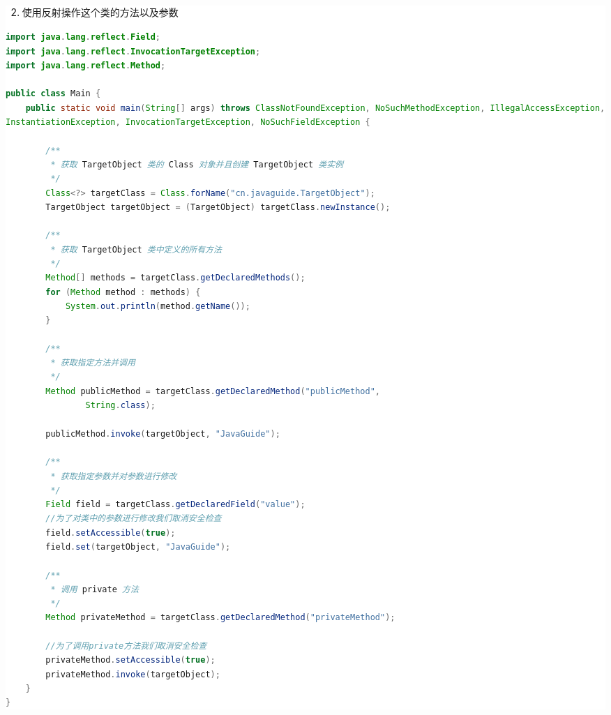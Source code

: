 ```java
```

2. 使用反射操作这个类的方法以及参数

```java
import java.lang.reflect.Field;
import java.lang.reflect.InvocationTargetException;
import java.lang.reflect.Method;

public class Main {
    public static void main(String[] args) throws ClassNotFoundException, NoSuchMethodException, IllegalAccessException, InstantiationException, InvocationTargetException, NoSuchFieldException {
        
        /**
         * 获取 TargetObject 类的 Class 对象并且创建 TargetObject 类实例
         */
        Class<?> targetClass = Class.forName("cn.javaguide.TargetObject");
        TargetObject targetObject = (TargetObject) targetClass.newInstance();
        
        /**
         * 获取 TargetObject 类中定义的所有方法
         */
        Method[] methods = targetClass.getDeclaredMethods();
        for (Method method : methods) {
            System.out.println(method.getName());
        }

        /**
         * 获取指定方法并调用
         */
        Method publicMethod = targetClass.getDeclaredMethod("publicMethod",
                String.class);

        publicMethod.invoke(targetObject, "JavaGuide");

        /**
         * 获取指定参数并对参数进行修改
         */
        Field field = targetClass.getDeclaredField("value");
        //为了对类中的参数进行修改我们取消安全检查
        field.setAccessible(true);
        field.set(targetObject, "JavaGuide");

        /**
         * 调用 private 方法
         */
        Method privateMethod = targetClass.getDeclaredMethod("privateMethod");
        
        //为了调用private方法我们取消安全检查
        privateMethod.setAccessible(true);
        privateMethod.invoke(targetObject);
    }
}
```
